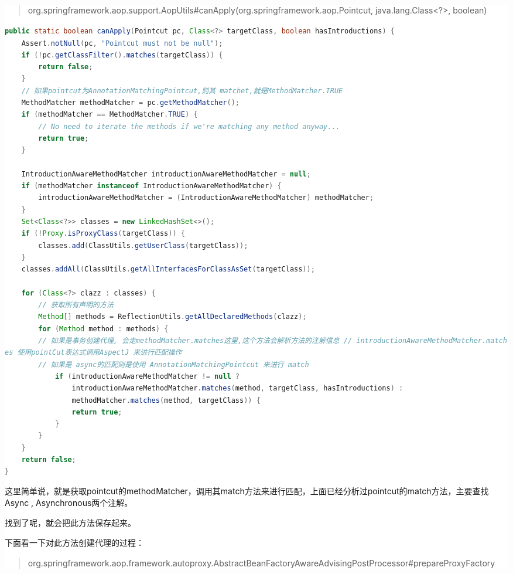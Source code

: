 > org.springframework.aop.support.AopUtils#canApply(org.springframework.aop.Pointcut, java.lang.Class<?>, boolean)

```java
public static boolean canApply(Pointcut pc, Class<?> targetClass, boolean hasIntroductions) {
    Assert.notNull(pc, "Pointcut must not be null");
    if (!pc.getClassFilter().matches(targetClass)) {
        return false;
    }
    // 如果pointcut为AnnotationMatchingPointcut,则其 matchet,就是MethodMatcher.TRUE
    MethodMatcher methodMatcher = pc.getMethodMatcher();
    if (methodMatcher == MethodMatcher.TRUE) {
        // No need to iterate the methods if we're matching any method anyway...
        return true;
    }

    IntroductionAwareMethodMatcher introductionAwareMethodMatcher = null;
    if (methodMatcher instanceof IntroductionAwareMethodMatcher) {
        introductionAwareMethodMatcher = (IntroductionAwareMethodMatcher) methodMatcher;
    }
    Set<Class<?>> classes = new LinkedHashSet<>();
    if (!Proxy.isProxyClass(targetClass)) {
        classes.add(ClassUtils.getUserClass(targetClass));
    }
    classes.addAll(ClassUtils.getAllInterfacesForClassAsSet(targetClass));

    for (Class<?> clazz : classes) {
        // 获取所有声明的方法
        Method[] methods = ReflectionUtils.getAllDeclaredMethods(clazz);
        for (Method method : methods) {
        // 如果是事务创建代理, 会走methodMatcher.matches这里,这个方法会解析方法的注解信息 // introductionAwareMethodMatcher.matches 使用pointCut表达式调用AspectJ 来进行匹配操作
        // 如果是 async的匹配则是使用 AnnotationMatchingPointcut 来进行 match
            if (introductionAwareMethodMatcher != null ?
                introductionAwareMethodMatcher.matches(method, targetClass, hasIntroductions) :
                methodMatcher.matches(method, targetClass)) {
                return true;
            }
        }
    }
    return false;
}
```

这里简单说，就是获取pointcut的methodMatcher，调用其match方法来进行匹配，上面已经分析过pointcut的match方法，主要查找 Async , Asynchronous两个注解。

找到了呢，就会把此方法保存起来。

下面看一下对此方法创建代理的过程：

> org.springframework.aop.framework.autoproxy.AbstractBeanFactoryAwareAdvisingPostProcessor#prepareProxyFactory
